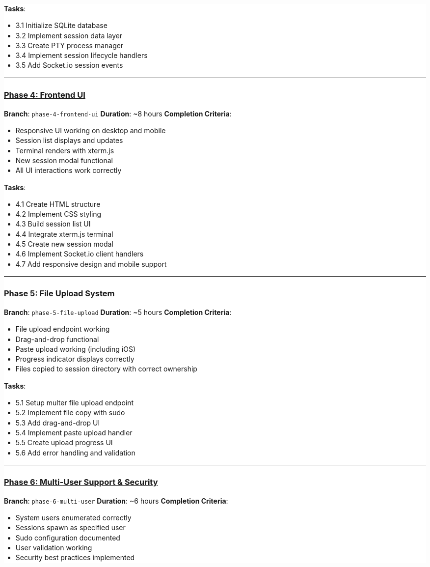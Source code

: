 **Tasks**:
- 3.1 Initialize SQLite database
- 3.2 Implement session data layer
- 3.3 Create PTY process manager
- 3.4 Implement session lifecycle handlers
- 3.5 Add Socket.io session events

---

### [Phase 4: Frontend UI](dev-plan/phase-4.md)
**Branch**: `phase-4-frontend-ui`
**Duration**: ~8 hours
**Completion Criteria**:
- Responsive UI working on desktop and mobile
- Session list displays and updates
- Terminal renders with xterm.js
- New session modal functional
- All UI interactions work correctly

**Tasks**:
- 4.1 Create HTML structure
- 4.2 Implement CSS styling
- 4.3 Build session list UI
- 4.4 Integrate xterm.js terminal
- 4.5 Create new session modal
- 4.6 Implement Socket.io client handlers
- 4.7 Add responsive design and mobile support

---

### [Phase 5: File Upload System](dev-plan/phase-5.md)
**Branch**: `phase-5-file-upload`
**Duration**: ~5 hours
**Completion Criteria**:
- File upload endpoint working
- Drag-and-drop functional
- Paste upload working (including iOS)
- Progress indicator displays correctly
- Files copied to session directory with correct ownership

**Tasks**:
- 5.1 Setup multer file upload endpoint
- 5.2 Implement file copy with sudo
- 5.3 Add drag-and-drop UI
- 5.4 Implement paste upload handler
- 5.5 Create upload progress UI
- 5.6 Add error handling and validation

---

### [Phase 6: Multi-User Support & Security](dev-plan/phase-6.md)
**Branch**: `phase-6-multi-user`
**Duration**: ~6 hours
**Completion Criteria**:
- System users enumerated correctly
- Sessions spawn as specified user
- Sudo configuration documented
- User validation working
- Security best practices implemented
